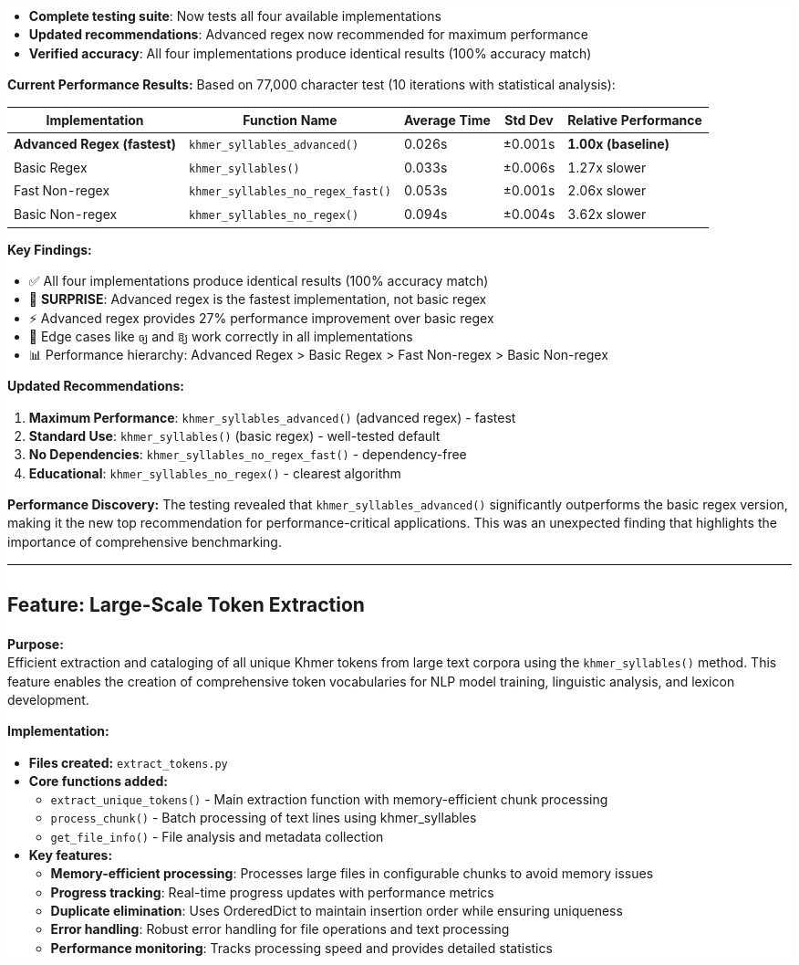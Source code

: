   - **Complete testing suite**: Now tests all four available implementations
  - **Updated recommendations**: Advanced regex now recommended for maximum performance
  - **Verified accuracy**: All four implementations produce identical results (100% accuracy match)

**Current Performance Results:**
Based on 77,000 character test (10 iterations with statistical analysis):

| Implementation | Function Name | Average Time | Std Dev | Relative Performance |
|---------------|---------------|--------------|---------|---------------------|
| **Advanced Regex (fastest)** | `khmer_syllables_advanced()` | 0.026s | ±0.001s | **1.00x (baseline)** |
| Basic Regex | `khmer_syllables()` | 0.033s | ±0.006s | 1.27x slower |
| Fast Non-regex | `khmer_syllables_no_regex_fast()` | 0.053s | ±0.001s | 2.06x slower |
| Basic Non-regex | `khmer_syllables_no_regex()` | 0.094s | ±0.004s | 3.62x slower |

**Key Findings:**
- ✅ All four implementations produce identical results (100% accuracy match)
- 🚀 **SURPRISE**: Advanced regex is the fastest implementation, not basic regex
- ⚡ Advanced regex provides 27% performance improvement over basic regex
- 🔧 Edge cases like `ឲ្យ` and `ឱ្យ` work correctly in all implementations
- 📊 Performance hierarchy: Advanced Regex > Basic Regex > Fast Non-regex > Basic Non-regex

**Updated Recommendations:**
1. **Maximum Performance**: `khmer_syllables_advanced()` (advanced regex) - fastest
2. **Standard Use**: `khmer_syllables()` (basic regex) - well-tested default
3. **No Dependencies**: `khmer_syllables_no_regex_fast()` - dependency-free
4. **Educational**: `khmer_syllables_no_regex()` - clearest algorithm

**Performance Discovery:**
The testing revealed that `khmer_syllables_advanced()` significantly outperforms the basic regex version, making it the new top recommendation for performance-critical applications. This was an unexpected finding that highlights the importance of comprehensive benchmarking.

---

## Feature: Large-Scale Token Extraction

**Purpose:**  
Efficient extraction and cataloging of all unique Khmer tokens from large text corpora using the `khmer_syllables()` method. This feature enables the creation of comprehensive token vocabularies for NLP model training, linguistic analysis, and lexicon development.

**Implementation:**  
- **Files created:** `extract_tokens.py`
- **Core functions added:**
  - `extract_unique_tokens()` - Main extraction function with memory-efficient chunk processing
  - `process_chunk()` - Batch processing of text lines using khmer_syllables
  - `get_file_info()` - File analysis and metadata collection
- **Key features:**
  - **Memory-efficient processing**: Processes large files in configurable chunks to avoid memory issues
  - **Progress tracking**: Real-time progress updates with performance metrics
  - **Duplicate elimination**: Uses OrderedDict to maintain insertion order while ensuring uniqueness
  - **Error handling**: Robust error handling for file operations and text processing
  - **Performance monitoring**: Tracks processing speed and provides detailed statistics
